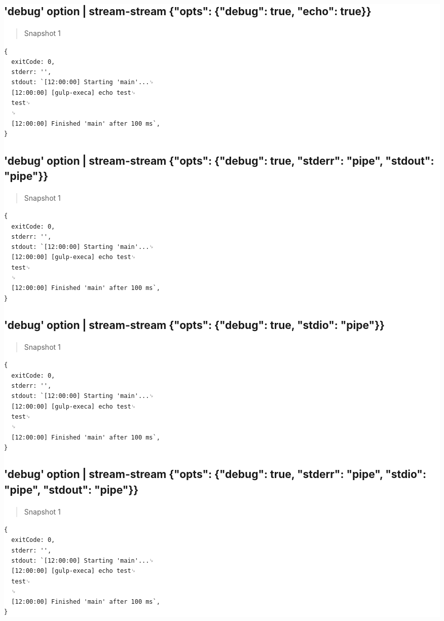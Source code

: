 ## 'debug' option | stream-stream {"opts": {"debug": true, "echo": true}}

> Snapshot 1

    {
      exitCode: 0,
      stderr: '',
      stdout: `[12:00:00] Starting 'main'...␊
      [12:00:00] [gulp-execa] echo test␊
      test␊
      ␊
      [12:00:00] Finished 'main' after 100 ms`,
    }

## 'debug' option | stream-stream {"opts": {"debug": true, "stderr": "pipe", "stdout": "pipe"}}

> Snapshot 1

    {
      exitCode: 0,
      stderr: '',
      stdout: `[12:00:00] Starting 'main'...␊
      [12:00:00] [gulp-execa] echo test␊
      test␊
      ␊
      [12:00:00] Finished 'main' after 100 ms`,
    }

## 'debug' option | stream-stream {"opts": {"debug": true, "stdio": "pipe"}}

> Snapshot 1

    {
      exitCode: 0,
      stderr: '',
      stdout: `[12:00:00] Starting 'main'...␊
      [12:00:00] [gulp-execa] echo test␊
      test␊
      ␊
      [12:00:00] Finished 'main' after 100 ms`,
    }

## 'debug' option | stream-stream {"opts": {"debug": true, "stderr": "pipe", "stdio": "pipe", "stdout": "pipe"}}

> Snapshot 1

    {
      exitCode: 0,
      stderr: '',
      stdout: `[12:00:00] Starting 'main'...␊
      [12:00:00] [gulp-execa] echo test␊
      test␊
      ␊
      [12:00:00] Finished 'main' after 100 ms`,
    }
